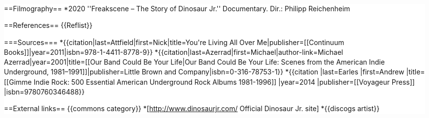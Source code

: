 ==Filmography==
*2020 ''Freakscene – The Story of Dinosaur Jr.'' Documentary. Dir.: Philipp Reichenheim

==References==
{{Reflist}}

===Sources===
*{{citation|last=Attfield|first=Nick|title=You're Living All Over Me|publisher=[[Continuum Books]]|year=2011|isbn=978-1-4411-8778-9}}
*{{citation|last=Azerrad|first=Michael|author-link=Michael Azerrad|year=2001|title=[[Our Band Could Be Your Life|Our Band Could Be Your Life: Scenes from the American Indie Underground, 1981–1991]]|publisher=Little Brown and Company|isbn=0-316-78753-1}}
*{{citation |last=Earles |first=Andrew |title=[[Gimme Indie Rock: 500 Essential American Underground Rock Albums 1981-1996]] |year=2014 |publisher=[[Voyageur Press]] |isbn=9780760346488}}

==External links==
{{commons category}}
*[http://www.dinosaurjr.com/ Official Dinosaur Jr. site]
*{{discogs artist}}
